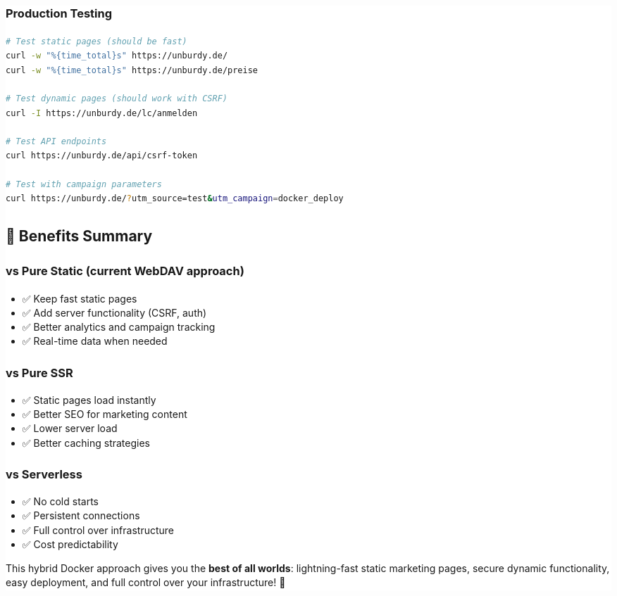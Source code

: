 ### Production Testing
```bash
# Test static pages (should be fast)
curl -w "%{time_total}s" https://unburdy.de/
curl -w "%{time_total}s" https://unburdy.de/preise

# Test dynamic pages (should work with CSRF)
curl -I https://unburdy.de/lc/anmelden

# Test API endpoints
curl https://unburdy.de/api/csrf-token

# Test with campaign parameters
curl https://unburdy.de/?utm_source=test&utm_campaign=docker_deploy
```

## 🎊 Benefits Summary

### vs Pure Static (current WebDAV approach)
- ✅ Keep fast static pages
- ✅ Add server functionality (CSRF, auth)
- ✅ Better analytics and campaign tracking
- ✅ Real-time data when needed

### vs Pure SSR
- ✅ Static pages load instantly
- ✅ Better SEO for marketing content
- ✅ Lower server load
- ✅ Better caching strategies

### vs Serverless
- ✅ No cold starts
- ✅ Persistent connections
- ✅ Full control over infrastructure
- ✅ Cost predictability

This hybrid Docker approach gives you the **best of all worlds**: lightning-fast static marketing pages, secure dynamic functionality, easy deployment, and full control over your infrastructure! 🚀
